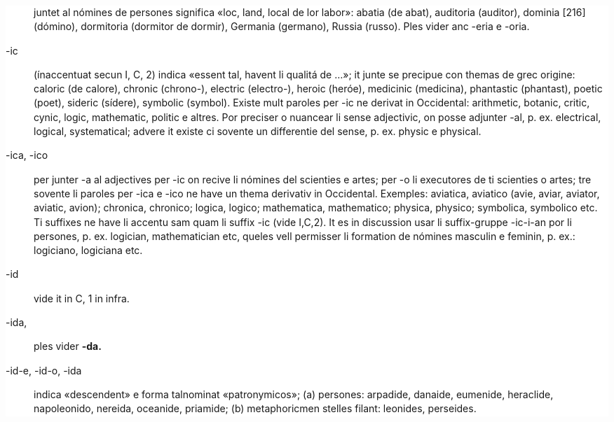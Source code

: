 <dd>

juntet al nómines de persones significa «loc, land, local de lor labor»: abatia (de abat), auditoria (auditor), dominia [216] (dómino), dormitoria (dormitor de dormir), Germania (germano), Russia (russo). Ples vider anc -eria e -oria.

</dd>

<dt>-ic</dt>

<dd>

(ínaccentuat secun I, C, 2) indica «essent tal, havent li qualitá de …»; it junte se precipue con themas de grec origine: caloric (de calore), chronic (chrono-), electric (electro-), heroic (heróe), medicinic (medicina), phantastic (phantast), poetic (poet), sideric (sídere), symbolic (symbol). Existe mult paroles per -ic ne derivat in Occidental: arithmetic, botanic, critic, cynic, logic, mathematic, politic e altres. Por preciser o nuancear li sense adjectivic, on posse adjunter -al, p. ex. electrical, logical, systematical; advere it existe ci sovente un differentie del sense, p. ex. physic e physical.

</dd>

<dt>-ica, -ico</dt>

<dd>

per junter -a al adjectives per -ic on recive li nómines del scienties e artes; per -o li executores de ti scienties o artes; tre sovente li paroles per -ica e -ico ne have un thema derivativ in Occidental. Exemples: aviatica, aviatico (avie, aviar, aviator, aviatic, avion); chronica, chronico; logica, logico; mathematica, mathematico; physica, physico; symbolica, symbolico etc. Ti suffixes ne have li accentu sam quam li suffix -ic (vide I,C,2). It es in discussion usar li suffix-gruppe -ic-i-an por li persones, p. ex. logician, mathematician etc, queles vell permisser li formation de nómines masculin e feminin, p. ex.: logiciano, logiciana etc.

</dd>

<dt>-id</dt>

<dd>

vide it in C, 1 in infra.

</dd>

<dt>-ida,</dt>

<dd>

ples vider **-da.**

</dd>

<dt>-id-e, -id-o, -ida</dt>

<dd>

indica «descendent» e forma talnominat «patronymicos»; (a) persones: arpadide, danaide, eumenide, heraclide, napoleonido, nereida, oceanide, priamide; (b) metaphoricmen stelles filant: leonides, perseides.

</dd>
